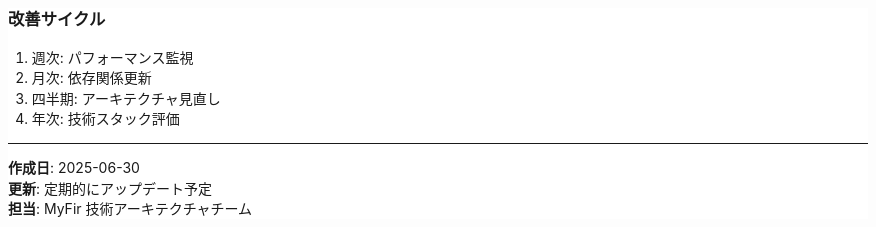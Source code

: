 ### 改善サイクル
1. 週次: パフォーマンス監視
2. 月次: 依存関係更新
3. 四半期: アーキテクチャ見直し
4. 年次: 技術スタック評価

---

**作成日**: 2025-06-30  
**更新**: 定期的にアップデート予定  
**担当**: MyFir 技術アーキテクチャチーム